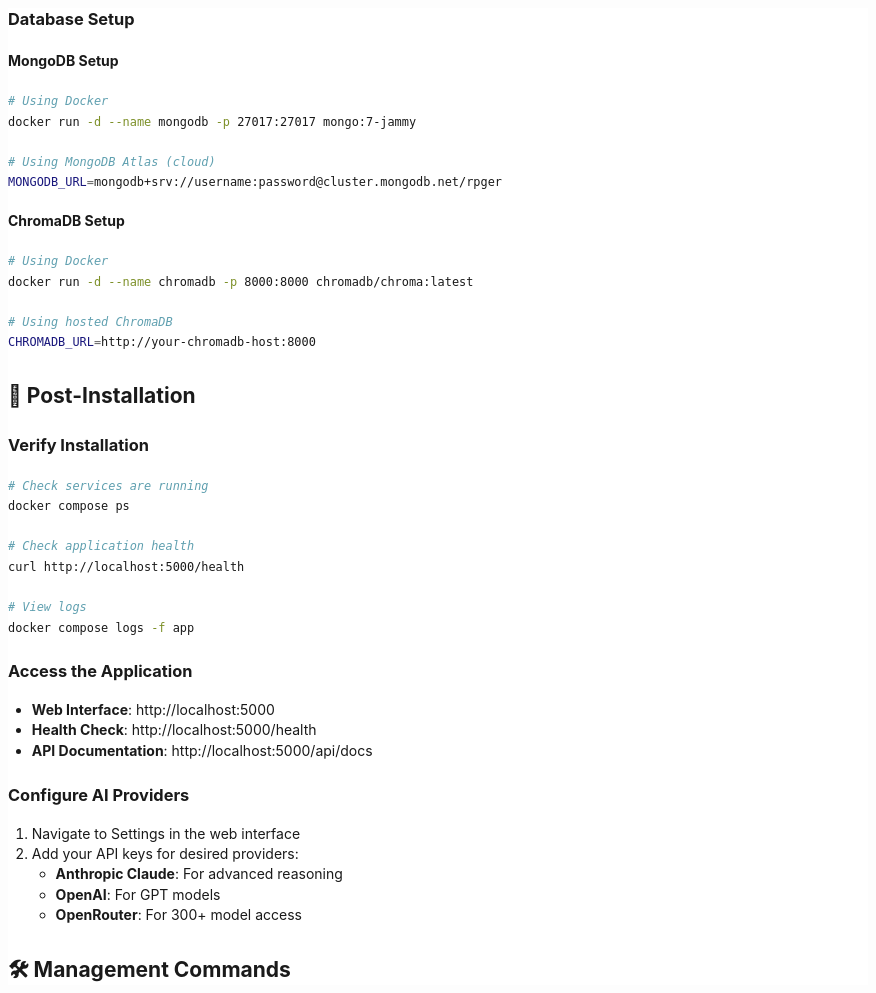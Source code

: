 ### Database Setup

#### MongoDB Setup
```bash
# Using Docker
docker run -d --name mongodb -p 27017:27017 mongo:7-jammy

# Using MongoDB Atlas (cloud)
MONGODB_URL=mongodb+srv://username:password@cluster.mongodb.net/rpger
```

#### ChromaDB Setup
```bash
# Using Docker
docker run -d --name chromadb -p 8000:8000 chromadb/chroma:latest

# Using hosted ChromaDB
CHROMADB_URL=http://your-chromadb-host:8000
```

## 🔧 Post-Installation

### Verify Installation

```bash
# Check services are running
docker compose ps

# Check application health
curl http://localhost:5000/health

# View logs
docker compose logs -f app
```

### Access the Application

- **Web Interface**: http://localhost:5000
- **Health Check**: http://localhost:5000/health
- **API Documentation**: http://localhost:5000/api/docs

### Configure AI Providers

1. Navigate to Settings in the web interface
2. Add your API keys for desired providers:
   - **Anthropic Claude**: For advanced reasoning
   - **OpenAI**: For GPT models
   - **OpenRouter**: For 300+ model access

## 🛠️ Management Commands
